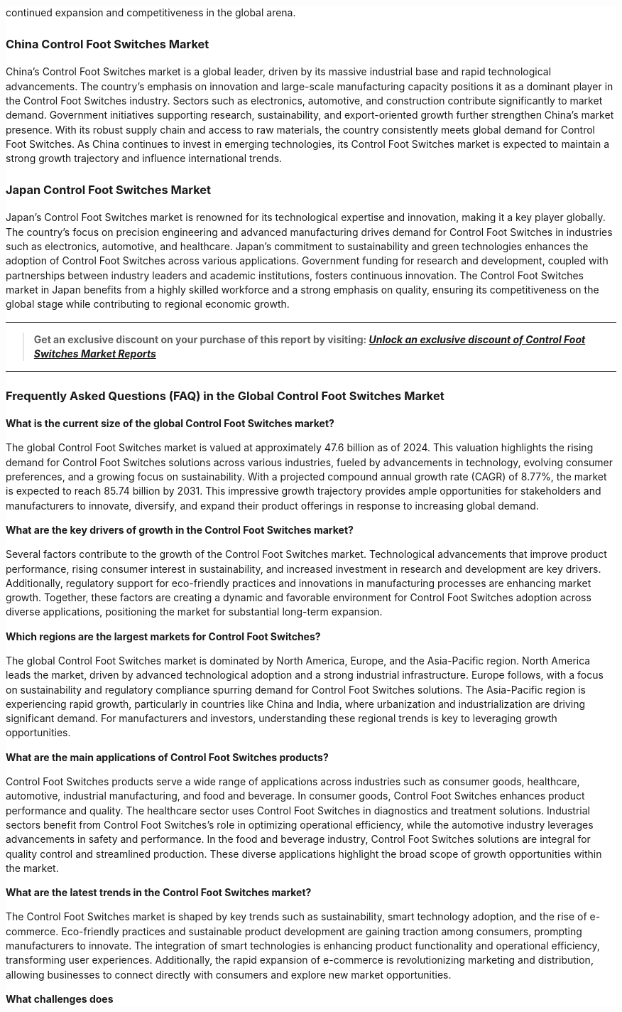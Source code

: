 continued expansion and competitiveness in the global arena.</p><h3>China Control Foot Switches Market</h3><p>China&rsquo;s Control Foot Switches market is a global leader, driven by its massive industrial base and rapid technological advancements. The country&rsquo;s emphasis on innovation and large-scale manufacturing capacity positions it as a dominant player in the Control Foot Switches industry. Sectors such as electronics, automotive, and construction contribute significantly to market demand. Government initiatives supporting research, sustainability, and export-oriented growth further strengthen China&rsquo;s market presence. With its robust supply chain and access to raw materials, the country consistently meets global demand for Control Foot Switches. As China continues to invest in emerging technologies, its Control Foot Switches market is expected to maintain a strong growth trajectory and influence international trends.</p><h3>Japan Control Foot Switches Market</h3><p>Japan&rsquo;s Control Foot Switches market is renowned for its technological expertise and innovation, making it a key player globally. The country&rsquo;s focus on precision engineering and advanced manufacturing drives demand for Control Foot Switches in industries such as electronics, automotive, and healthcare. Japan&rsquo;s commitment to sustainability and green technologies enhances the adoption of Control Foot Switches across various applications. Government funding for research and development, coupled with partnerships between industry leaders and academic institutions, fosters continuous innovation. The Control Foot Switches market in Japan benefits from a highly skilled workforce and a strong emphasis on quality, ensuring its competitiveness on the global stage while contributing to regional economic growth.</p><hr /><blockquote><p><strong>Get an exclusive discount on your purchase of this report by visiting: <em><a href="://marketresearchpulse.com/ask-for-discount/121256?utm_source=Github&amp;utm_medium=0116">Unlock an exclusive discount of Control Foot Switches Market Reports</a></em>&nbsp;</strong></p></blockquote><hr /><h3>Frequently Asked Questions (FAQ) in the Global Control Foot Switches Market</h3><p><strong>What is the current size of the global Control Foot Switches market?</strong></p><p>The global Control Foot Switches market is valued at approximately 47.6 billion as of 2024. This valuation highlights the rising demand for Control Foot Switches solutions across various industries, fueled by advancements in technology, evolving consumer preferences, and a growing focus on sustainability. With a projected compound annual growth rate (CAGR) of 8.77%, the market is expected to reach 85.74 billion by 2031. This impressive growth trajectory provides ample opportunities for stakeholders and manufacturers to innovate, diversify, and expand their product offerings in response to increasing global demand.</p><p><strong>What are the key drivers of growth in the Control Foot Switches market?</strong></p><p>Several factors contribute to the growth of the Control Foot Switches market. Technological advancements that improve product performance, rising consumer interest in sustainability, and increased investment in research and development are key drivers. Additionally, regulatory support for eco-friendly practices and innovations in manufacturing processes are enhancing market growth. Together, these factors are creating a dynamic and favorable environment for Control Foot Switches adoption across diverse applications, positioning the market for substantial long-term expansion.</p><p><strong>Which regions are the largest markets for Control Foot Switches?</strong></p><p>The global Control Foot Switches market is dominated by North America, Europe, and the Asia-Pacific region. North America leads the market, driven by advanced technological adoption and a strong industrial infrastructure. Europe follows, with a focus on sustainability and regulatory compliance spurring demand for Control Foot Switches solutions. The Asia-Pacific region is experiencing rapid growth, particularly in countries like China and India, where urbanization and industrialization are driving significant demand. For manufacturers and investors, understanding these regional trends is key to leveraging growth opportunities.</p><p><strong>What are the main applications of Control Foot Switches products?</strong></p><p>Control Foot Switches products serve a wide range of applications across industries such as consumer goods, healthcare, automotive, industrial manufacturing, and food and beverage. In consumer goods, Control Foot Switches enhances product performance and quality. The healthcare sector uses Control Foot Switches in diagnostics and treatment solutions. Industrial sectors benefit from Control Foot Switches&rsquo;s role in optimizing operational efficiency, while the automotive industry leverages advancements in safety and performance. In the food and beverage industry, Control Foot Switches solutions are integral for quality control and streamlined production. These diverse applications highlight the broad scope of growth opportunities within the market.</p><p><strong>What are the latest trends in the Control Foot Switches market?</strong></p><p>The Control Foot Switches market is shaped by key trends such as sustainability, smart technology adoption, and the rise of e-commerce. Eco-friendly practices and sustainable product development are gaining traction among consumers, prompting manufacturers to innovate. The integration of smart technologies is enhancing product functionality and operational efficiency, transforming user experiences. Additionally, the rapid expansion of e-commerce is revolutionizing marketing and distribution, allowing businesses to connect directly with consumers and explore new market opportunities.</p><p><strong>What challenges does